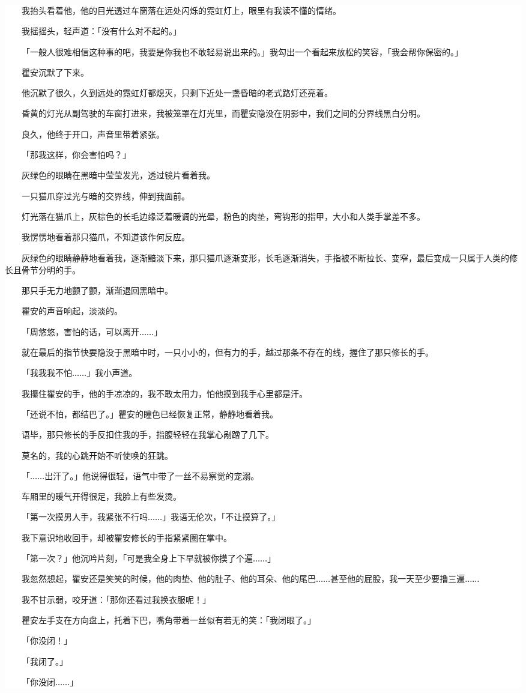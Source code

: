 &emsp;&emsp;我抬头看着他，他的目光透过车窗落在远处闪烁的霓虹灯上，眼里有我读不懂的情绪。  
  
&emsp;&emsp;我摇摇头，轻声道：「没有什么对不起的。」  
  
&emsp;&emsp;「一般人很难相信这种事的吧，我要是你我也不敢轻易说出来的。」我勾出一个看起来放松的笑容，「我会帮你保密的。」  
  
&emsp;&emsp;瞿安沉默了下来。  
  
&emsp;&emsp;他沉默了很久，久到远处的霓虹灯都熄灭，只剩下近处一盏昏暗的老式路灯还亮着。  
  
&emsp;&emsp;昏黄的灯光从副驾驶的车窗打进来，我被笼罩在灯光里，而瞿安隐没在阴影中，我们之间的分界线黑白分明。  
  
&emsp;&emsp;良久，他终于开口，声音里带着紧张。  
  
&emsp;&emsp;「那我这样，你会害怕吗？」  
  
&emsp;&emsp;灰绿色的眼睛在黑暗中莹莹发光，透过镜片看着我。  
  
&emsp;&emsp;一只猫爪穿过光与暗的交界线，伸到我面前。  
  
&emsp;&emsp;灯光落在猫爪上，灰棕色的长毛边缘泛着暖调的光晕，粉色的肉垫，弯钩形的指甲，大小和人类手掌差不多。  
  
&emsp;&emsp;我愣愣地看着那只猫爪，不知道该作何反应。  
  
&emsp;&emsp;灰绿色的眼睛静静地看着我，逐渐黯淡下来，那只猫爪逐渐变形，长毛逐渐消失，手指被不断拉长、变窄，最后变成一只属于人类的修长且骨节分明的手。  
  
&emsp;&emsp;那只手无力地颤了颤，渐渐退回黑暗中。  
  
&emsp;&emsp;瞿安的声音响起，淡淡的。  
  
&emsp;&emsp;「周悠悠，害怕的话，可以离开……」  
  
&emsp;&emsp;就在最后的指节快要隐没于黑暗中时，一只小小的，但有力的手，越过那条不存在的线，握住了那只修长的手。  
  
&emsp;&emsp;「我我我不怕……」我小声道。  
  
&emsp;&emsp;我攥住瞿安的手，他的手凉凉的，我不敢太用力，怕他摸到我手心里都是汗。  
  
&emsp;&emsp;「还说不怕，都结巴了。」瞿安的瞳色已经恢复正常，静静地看着我。  
  
&emsp;&emsp;语毕，那只修长的手反扣住我的手，指腹轻轻在我掌心剐蹭了几下。  
  
&emsp;&emsp;莫名的，我的心跳开始不听使唤的狂跳。  
  
&emsp;&emsp;「……出汗了。」他说得很轻，语气中带了一丝不易察觉的宠溺。  
  
&emsp;&emsp;车厢里的暖气开得很足，我脸上有些发烫。  
  
&emsp;&emsp;「第一次摸男人手，我紧张不行吗……」我语无伦次，「不让摸算了。」  
  
&emsp;&emsp;我下意识地收回手，却被瞿安修长的手指紧紧圈在掌中。  
  
&emsp;&emsp;「第一次？」他沉吟片刻，「可是我全身上下早就被你摸了个遍……」  
  
&emsp;&emsp;我忽然想起，瞿安还是笑笑的时候，他的肉垫、他的肚子、他的耳朵、他的尾巴……甚至他的屁股，我一天至少要撸三遍……  
  
&emsp;&emsp;我不甘示弱，咬牙道：「那你还看过我换衣服呢！」  
  
&emsp;&emsp;瞿安左手支在方向盘上，托着下巴，嘴角带着一丝似有若无的笑：「我闭眼了。」  
  
&emsp;&emsp;「你没闭！」  
  
&emsp;&emsp;「我闭了。」  
  
&emsp;&emsp;「你没闭……」  
  